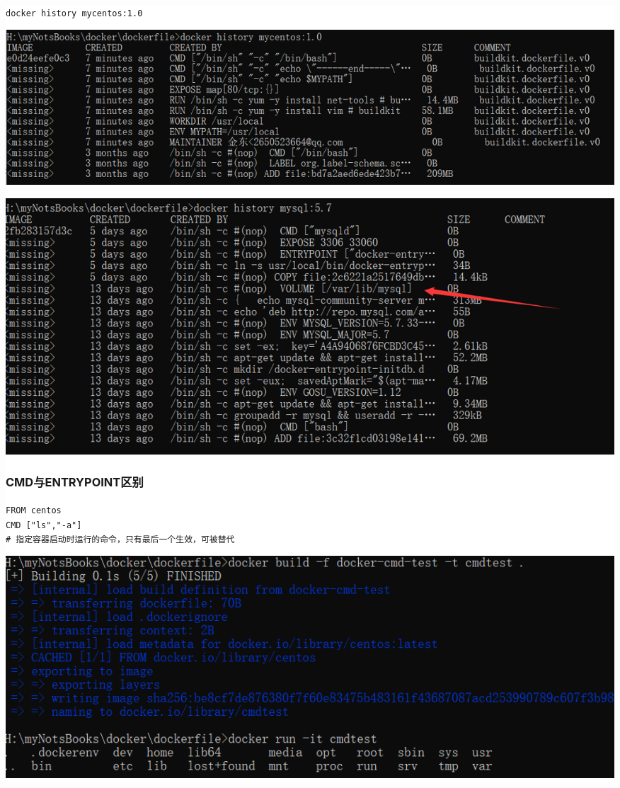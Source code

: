 ```
docker history mycentos:1.0
```

![image-20210325215212619.png](./images/image-20210325215212619.png)

![image-20210325215345040.png](./images/image-20210325215345040.png)

### CMD与ENTRYPOINT区别

```shell
FROM centos
CMD ["ls","-a"]　　　
# 指定容器启动时运行的命令，只有最后一个生效，可被替代
```

![image-20210325221617333.png](./images/image-20210325221617333.png)
